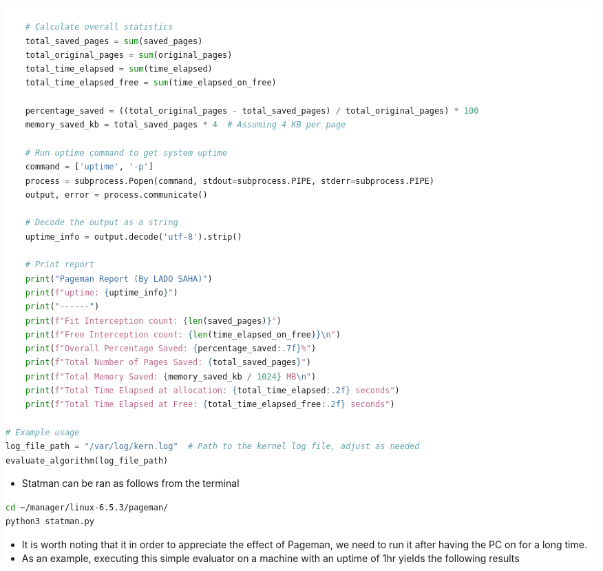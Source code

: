 ```python

    # Calculate overall statistics
    total_saved_pages = sum(saved_pages)
    total_original_pages = sum(original_pages)
    total_time_elapsed = sum(time_elapsed)
    total_time_elapsed_free = sum(time_elapsed_on_free)

    percentage_saved = ((total_original_pages - total_saved_pages) / total_original_pages) * 100
    memory_saved_kb = total_saved_pages * 4  # Assuming 4 KB per page

    # Run uptime command to get system uptime
    command = ['uptime', '-p']
    process = subprocess.Popen(command, stdout=subprocess.PIPE, stderr=subprocess.PIPE)
    output, error = process.communicate()

    # Decode the output as a string
    uptime_info = output.decode('utf-8').strip()

    # Print report
    print("Pageman Report (By LADO SAHA)")
    print(f"uptime: {uptime_info}")
    print("------")
    print(f"Fit Interception count: {len(saved_pages)}")
    print(f"Free Interception count: {len(time_elapsed_on_free)}\n")
    print(f"Overall Percentage Saved: {percentage_saved:.7f}%")
    print(f"Total Number of Pages Saved: {total_saved_pages}")
    print(f"Total Memory Saved: {memory_saved_kb / 1024} MB\n")
    print(f"Total Time Elapsed at allocation: {total_time_elapsed:.2f} seconds")
    print(f"Total Time Elapsed at Free: {total_time_elapsed_free:.2f} seconds")

# Example usage
log_file_path = "/var/log/kern.log"  # Path to the kernel log file, adjust as needed
evaluate_algorithm(log_file_path)
```

- Statman can be ran as follows from the terminal

```bash
cd ~/manager/linux-6.5.3/pageman/ 
python3 statman.py
```

- It is worth noting that it in order to appreciate the effect of Pageman, we need to run it after
  having the PC on for a long time.
- As an example, executing this simple evaluator on a machine with an uptime of 1hr yields the following results
  